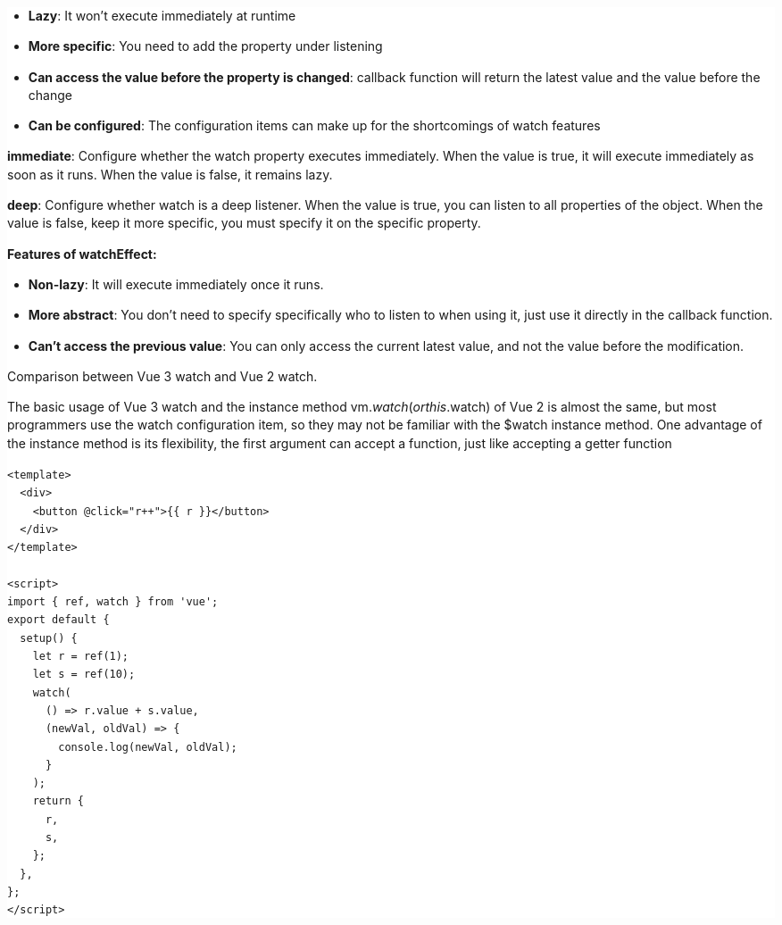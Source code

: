 - **Lazy**: It won’t execute immediately at runtime

- **More specific**: You need to add the property under listening

- **Can access the value before the property is changed**: callback function will return the latest value and the value before the change

- **Can be configured**: The configuration items can make up for the shortcomings of watch features

**immediate**: Configure whether the watch property executes immediately. When the value is true, it will execute immediately as soon as it runs. When the value is false, it remains lazy.

**deep**: Configure whether watch is a deep listener. When the value is true, you can listen to all properties of the object. When the value is false, keep it more specific, you must specify it on the specific property.

**Features of watchEffect:**

- **Non-lazy**: It will execute immediately once it runs.

- **More abstract**: You don’t need to specify specifically who to listen to when using it, just use it directly in the callback function.

- **Can’t access the previous value**: You can only access the current latest value, and not the value before the modification.

Comparison between Vue 3 watch and Vue 2 watch.

The basic usage of Vue 3 watch and the instance method vm.$watch (or this.$watch) of Vue 2 is almost the same, but most programmers use the watch configuration item, so they may not be familiar with the $watch instance method. One advantage of the instance method is its flexibility, the first argument can accept a function, just like accepting a getter function

```
<template>
  <div>
    <button @click="r++">{{ r }}</button>
  </div>
</template>

<script>
import { ref, watch } from 'vue';
export default {
  setup() {
    let r = ref(1);
    let s = ref(10);
    watch(
      () => r.value + s.value,
      (newVal, oldVal) => {
        console.log(newVal, oldVal);
      }
    );
    return {
      r,
      s,
    };
  },
};
</script>
```
